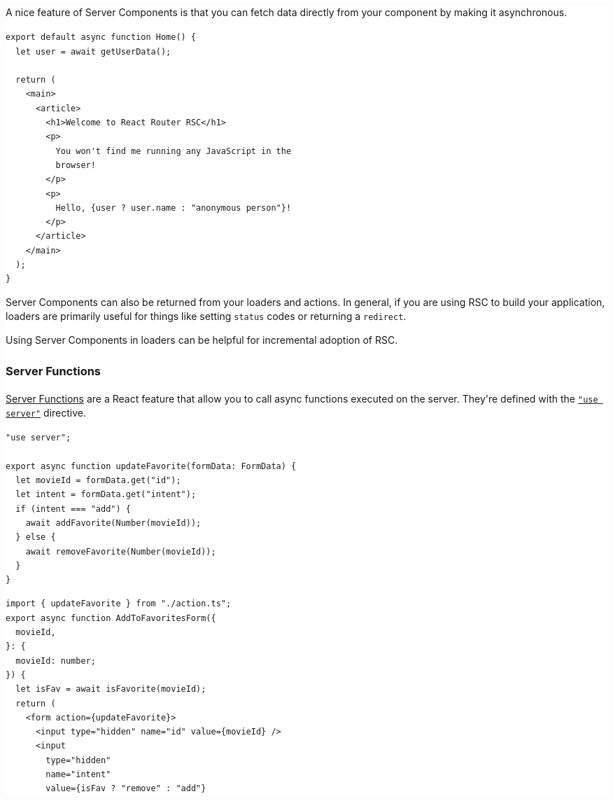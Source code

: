 A nice feature of Server Components is that you can fetch data directly from your component by making it asynchronous.

```tsx
export default async function Home() {
  let user = await getUserData();

  return (
    <main>
      <article>
        <h1>Welcome to React Router RSC</h1>
        <p>
          You won't find me running any JavaScript in the
          browser!
        </p>
        <p>
          Hello, {user ? user.name : "anonymous person"}!
        </p>
      </article>
    </main>
  );
}
```

<docs-info>

Server Components can also be returned from your loaders and actions. In general, if you are using RSC to build your application, loaders are primarily useful for things like setting `status` codes or returning a `redirect`.

Using Server Components in loaders can be helpful for incremental adoption of RSC.

</docs-info>

### Server Functions

[Server Functions][react-server-functions-doc] are a React feature that allow you to call async functions executed on the server. They're defined with the [`"use server"`][use-server-docs] directive.

```tsx
"use server";

export async function updateFavorite(formData: FormData) {
  let movieId = formData.get("id");
  let intent = formData.get("intent");
  if (intent === "add") {
    await addFavorite(Number(movieId));
  } else {
    await removeFavorite(Number(movieId));
  }
}
```

```tsx
import { updateFavorite } from "./action.ts";
export async function AddToFavoritesForm({
  movieId,
}: {
  movieId: number;
}) {
  let isFav = await isFavorite(movieId);
  return (
    <form action={updateFavorite}>
      <input type="hidden" name="id" value={movieId} />
      <input
        type="hidden"
        name="intent"
        value={isFav ? "remove" : "add"}
```

[picking-a-mode]: ../start/modes
[react-server-components-doc]: https://react.dev/reference/rsc/server-components
[react-server-functions-doc]: https://react.dev/reference/rsc/server-functions
[use-client-docs]: https://react.dev/reference/rsc/use-client
[use-server-docs]: https://react.dev/reference/rsc/use-server
[route-module]: ../start/framework/route-module
[framework-mode]: ../start/modes#framework
[custom-framework]: ../start/data/custom
[parcel-rsc-doc]: https://parceljs.org/recipes/rsc/
[vite-plugin-rsc]: https://github.com/vitejs/vite-plugin-react/tree/main/packages/plugin-rsc
[match-rsc-server-request]: ../api/rsc/matchRSCServerRequest
[route-rsc-server-request]: ../api/rsc/routeRSCServerRequest
[rsc-static-router]: ../api/rsc/RSCStaticRouter
[create-call-server]: ../api/rsc/createCallServer
[get-rsc-stream]: ../api/rsc/getRSCStream
[rsc-hydrated-router]: ../api/rsc/RSCHydratedRouter
[express]: https://expressjs.com/
[node-fetch-server]: https://www.npmjs.com/package/@remix-run/node-fetch-server
[framework-rsc-template]: https://github.com/remix-run/react-router-templates/tree/main/unstable_rsc-framework-mode
[parcel-rsc-template]: https://github.com/remix-run/react-router-templates/tree/main/unstable_rsc-data-mode-parcel
[vite-rsc-template]: https://github.com/remix-run/react-router-templates/tree/main/unstable_rsc-data-mode-vite
[node-request-listener]: https://nodejs.org/api/http.html#httpcreateserveroptions-requestlistener
[hooks]: https://react.dev/reference/react/hooks
[vite-env-only]: https://github.com/pcattori/vite-env-only
[server-modules]: ../api/framework-conventions/server-modules
[client-modules]: ../api/framework-conventions/client-modules
[server-only-package]: https://www.npmjs.com/package/server-only
[client-only-package]: https://www.npmjs.com/package/client-only